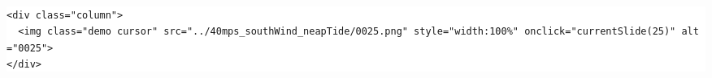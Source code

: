     <div class="column">
      <img class="demo cursor" src="../40mps_southWind_neapTide/0025.png" style="width:100%" onclick="currentSlide(25)" alt="0025">
    </div>














    
  </div>
</div>

<script>
let slideIndex = 1;
showSlides(slideIndex);

function plusSlides(n) {
  showSlides(slideIndex += n);
}

function currentSlide(n) {
  showSlides(slideIndex = n);
}

function showSlides(n) {
  let i;
  let slides = document.getElementsByClassName("mySlides");
  let dots = document.getElementsByClassName("demo");
  let captionText = document.getElementById("caption");
  if (n > slides.length) {slideIndex = 1}
  if (n < 1) {slideIndex = slides.length}
  for (i = 0; i < slides.length; i++) {
    slides[i].style.display = "none";
  }
  for (i = 0; i < dots.length; i++) {
    dots[i].className = dots[i].className.replace(" active", "");
  }
  slides[slideIndex-1].style.display = "block";
  dots[slideIndex-1].className += " active";
  captionText.innerHTML = dots[slideIndex-1].alt;
}
</script>
    
</body>
</html>

